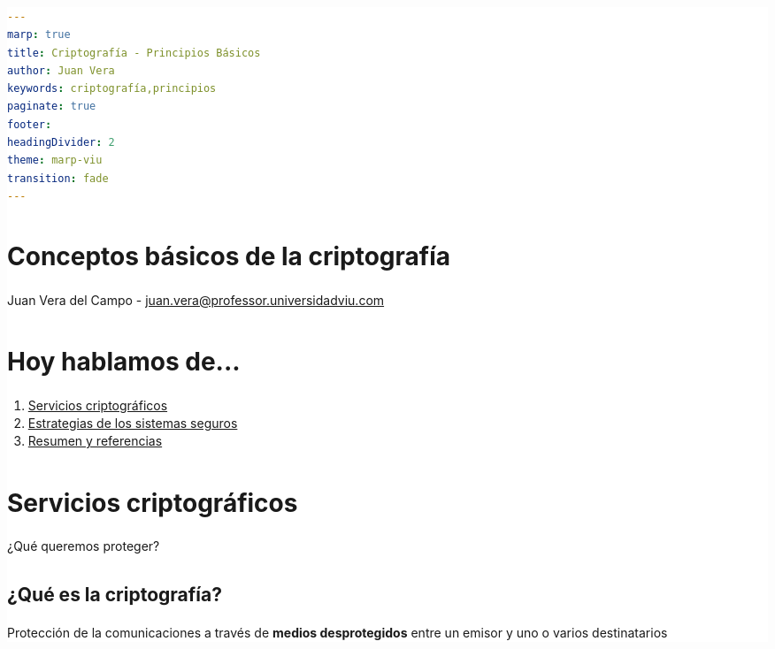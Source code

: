 ```yaml
---
marp: true
title: Criptografía - Principios Básicos
author: Juan Vera
keywords: criptografía,principios
paginate: true
footer:
headingDivider: 2
theme: marp-viu
transition: fade
---
```


<style>
    /* You can add custom style here. VSCode supports this.
    Other editor might need these custom code in
    the YAML header: section: | */
</style>

# Conceptos básicos de la criptografía


Juan Vera del Campo - <juan.vera@professor.universidadviu.com>

# Hoy hablamos de...


1. [Servicios criptográficos](#3)
1. [Estrategias de los sistemas seguros](#11)
1. [Resumen y referencias](#27)

# Servicios criptográficos


¿Qué queremos proteger?


## ¿Qué es la criptografía?

Protección de la comunicaciones a través de **medios desprotegidos** entre un emisor y uno o varios destinatarios
